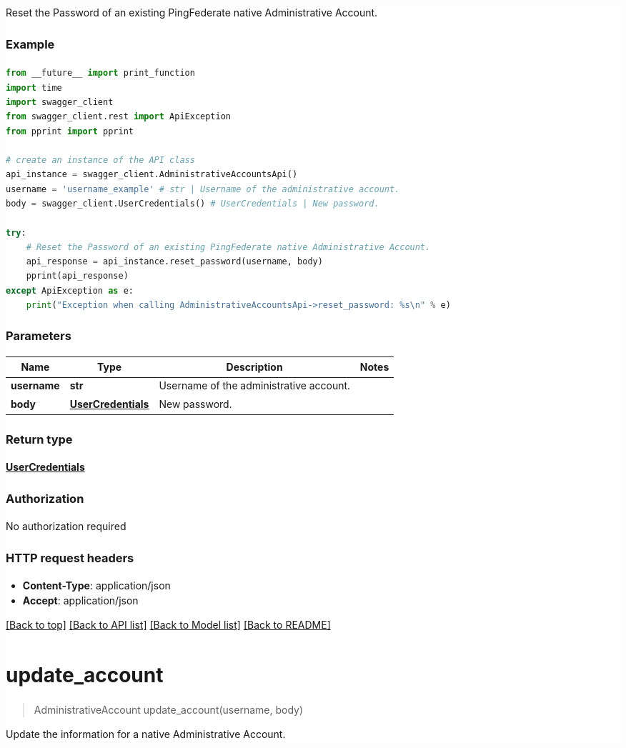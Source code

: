 Reset the Password of an existing PingFederate native Administrative Account.



### Example
```python
from __future__ import print_function
import time
import swagger_client
from swagger_client.rest import ApiException
from pprint import pprint

# create an instance of the API class
api_instance = swagger_client.AdministrativeAccountsApi()
username = 'username_example' # str | Username of the administrative account.
body = swagger_client.UserCredentials() # UserCredentials | New password.

try:
    # Reset the Password of an existing PingFederate native Administrative Account.
    api_response = api_instance.reset_password(username, body)
    pprint(api_response)
except ApiException as e:
    print("Exception when calling AdministrativeAccountsApi->reset_password: %s\n" % e)
```

### Parameters

Name | Type | Description  | Notes
------------- | ------------- | ------------- | -------------
 **username** | **str**| Username of the administrative account. | 
 **body** | [**UserCredentials**](UserCredentials.md)| New password. | 

### Return type

[**UserCredentials**](UserCredentials.md)

### Authorization

No authorization required

### HTTP request headers

 - **Content-Type**: application/json
 - **Accept**: application/json

[[Back to top]](#) [[Back to API list]](../README.md#documentation-for-api-endpoints) [[Back to Model list]](../README.md#documentation-for-models) [[Back to README]](../README.md)

# **update_account**
> AdministrativeAccount update_account(username, body)

Update the information for a native Administrative Account.
